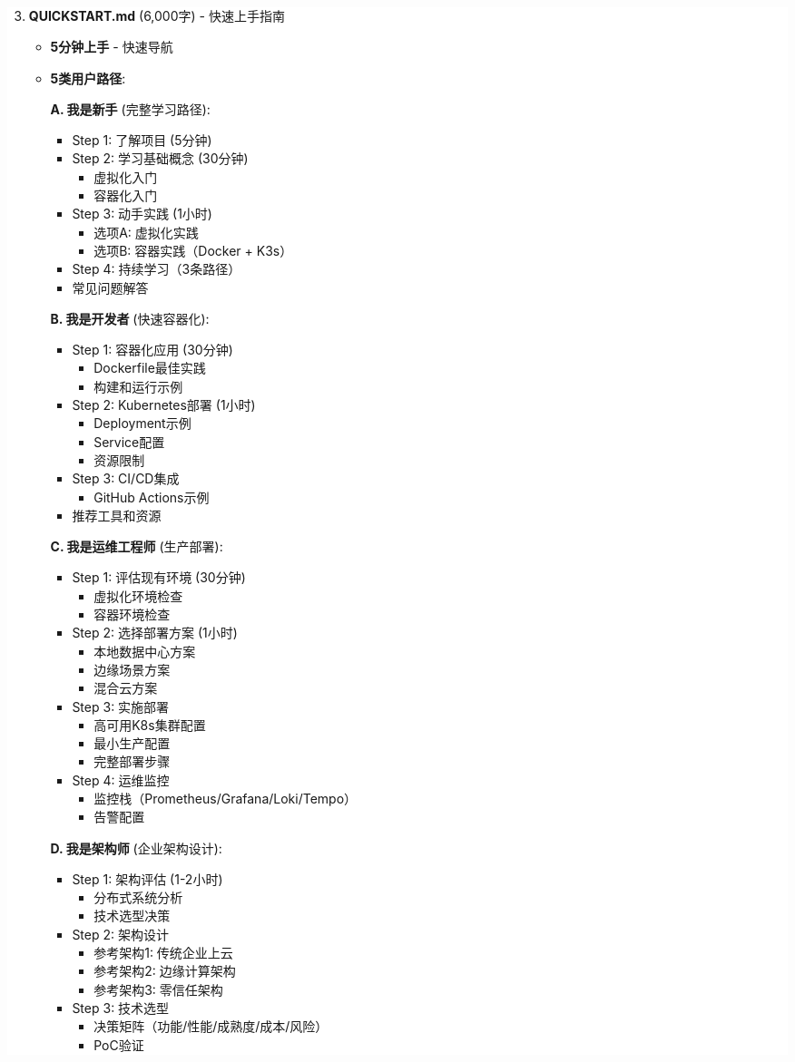 3. **QUICKSTART.md** (6,000字) - 快速上手指南
   - **5分钟上手** - 快速导航
   - **5类用户路径**:

     **A. 我是新手** (完整学习路径):
     - Step 1: 了解项目 (5分钟)
     - Step 2: 学习基础概念 (30分钟)
       - 虚拟化入门
       - 容器化入门
     - Step 3: 动手实践 (1小时)
       - 选项A: 虚拟化实践
       - 选项B: 容器实践（Docker + K3s）
     - Step 4: 持续学习（3条路径）
     - 常见问题解答

     **B. 我是开发者** (快速容器化):
     - Step 1: 容器化应用 (30分钟)
       - Dockerfile最佳实践
       - 构建和运行示例
     - Step 2: Kubernetes部署 (1小时)
       - Deployment示例
       - Service配置
       - 资源限制
     - Step 3: CI/CD集成
       - GitHub Actions示例
     - 推荐工具和资源

     **C. 我是运维工程师** (生产部署):
     - Step 1: 评估现有环境 (30分钟)
       - 虚拟化环境检查
       - 容器环境检查
     - Step 2: 选择部署方案 (1小时)
       - 本地数据中心方案
       - 边缘场景方案
       - 混合云方案
     - Step 3: 实施部署
       - 高可用K8s集群配置
       - 最小生产配置
       - 完整部署步骤
     - Step 4: 运维监控
       - 监控栈（Prometheus/Grafana/Loki/Tempo）
       - 告警配置

     **D. 我是架构师** (企业架构设计):
     - Step 1: 架构评估 (1-2小时)
       - 分布式系统分析
       - 技术选型决策
     - Step 2: 架构设计
       - 参考架构1: 传统企业上云
       - 参考架构2: 边缘计算架构
       - 参考架构3: 零信任架构
     - Step 3: 技术选型
       - 决策矩阵（功能/性能/成熟度/成本/风险）
       - PoC验证
